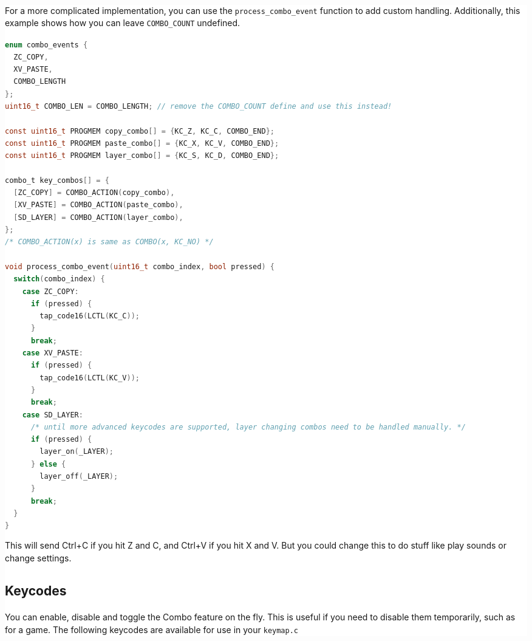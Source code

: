 For a more complicated implementation, you can use the `process_combo_event` function to add custom handling.
Additionally, this example shows how you can leave `COMBO_COUNT` undefined.

```c
enum combo_events {
  ZC_COPY,
  XV_PASTE,
  COMBO_LENGTH
};
uint16_t COMBO_LEN = COMBO_LENGTH; // remove the COMBO_COUNT define and use this instead!

const uint16_t PROGMEM copy_combo[] = {KC_Z, KC_C, COMBO_END};
const uint16_t PROGMEM paste_combo[] = {KC_X, KC_V, COMBO_END};
const uint16_t PROGMEM layer_combo[] = {KC_S, KC_D, COMBO_END};

combo_t key_combos[] = {
  [ZC_COPY] = COMBO_ACTION(copy_combo),
  [XV_PASTE] = COMBO_ACTION(paste_combo),
  [SD_LAYER] = COMBO_ACTION(layer_combo),
};
/* COMBO_ACTION(x) is same as COMBO(x, KC_NO) */

void process_combo_event(uint16_t combo_index, bool pressed) {
  switch(combo_index) {
    case ZC_COPY:
      if (pressed) {
        tap_code16(LCTL(KC_C));
      }
      break;
    case XV_PASTE:
      if (pressed) {
        tap_code16(LCTL(KC_V));
      }
      break;
    case SD_LAYER:
      /* until more advanced keycodes are supported, layer changing combos need to be handled manually. */
      if (pressed) {
        layer_on(_LAYER);
      } else {
        layer_off(_LAYER);
      }
      break;
  }
}
```

This will send Ctrl+C if you hit Z and C, and Ctrl+V if you hit X and V. But you could change this to do stuff like play sounds or change settings.

## Keycodes
You can enable, disable and toggle the Combo feature on the fly. This is useful if you need to disable them temporarily, such as for a game. The following keycodes are available for use in your `keymap.c`

